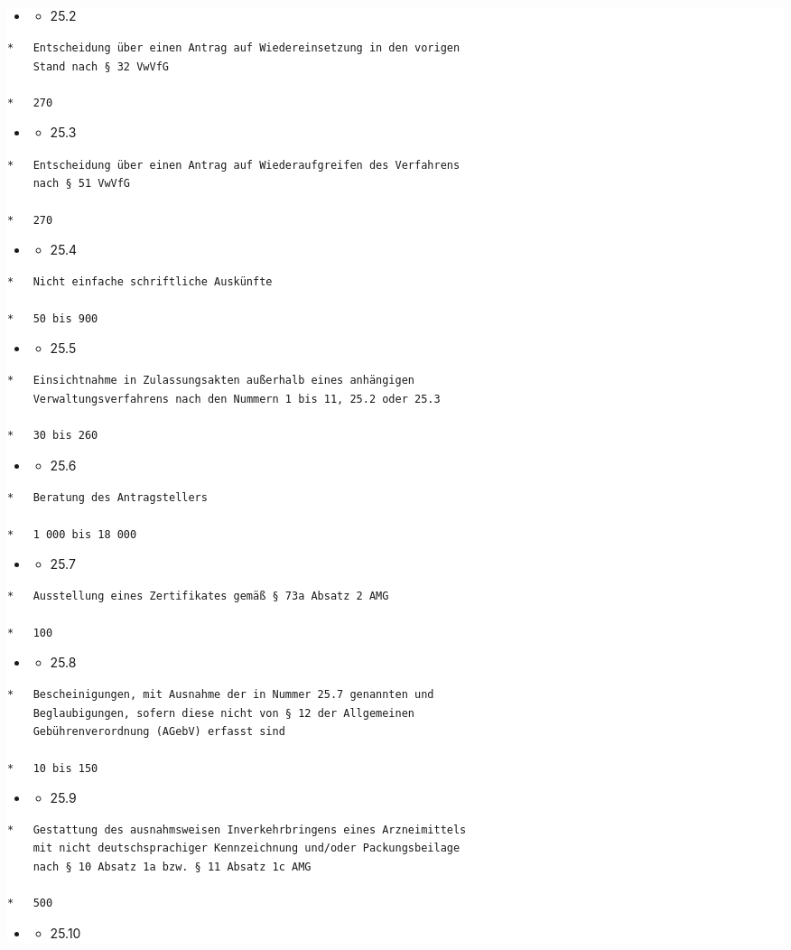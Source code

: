 
*    *   25.2

    *   Entscheidung über einen Antrag auf Wiedereinsetzung in den vorigen
        Stand nach § 32 VwVfG

    *   270


*    *   25.3

    *   Entscheidung über einen Antrag auf Wiederaufgreifen des Verfahrens
        nach § 51 VwVfG

    *   270


*    *   25.4

    *   Nicht einfache schriftliche Auskünfte

    *   50 bis 900


*    *   25.5

    *   Einsichtnahme in Zulassungsakten außerhalb eines anhängigen
        Verwaltungsverfahrens nach den Nummern 1 bis 11, 25.2 oder 25.3

    *   30 bis 260


*    *   25.6

    *   Beratung des Antragstellers

    *   1 000 bis 18 000


*    *   25.7

    *   Ausstellung eines Zertifikates gemäß § 73a Absatz 2 AMG

    *   100


*    *   25.8

    *   Bescheinigungen, mit Ausnahme der in Nummer 25.7 genannten und
        Beglaubigungen, sofern diese nicht von § 12 der Allgemeinen
        Gebührenverordnung (AGebV) erfasst sind

    *   10 bis 150


*    *   25.9

    *   Gestattung des ausnahmsweisen Inverkehrbringens eines Arzneimittels
        mit nicht deutschsprachiger Kennzeichnung und/oder Packungsbeilage
        nach § 10 Absatz 1a bzw. § 11 Absatz 1c AMG

    *   500


*    *   25.10
